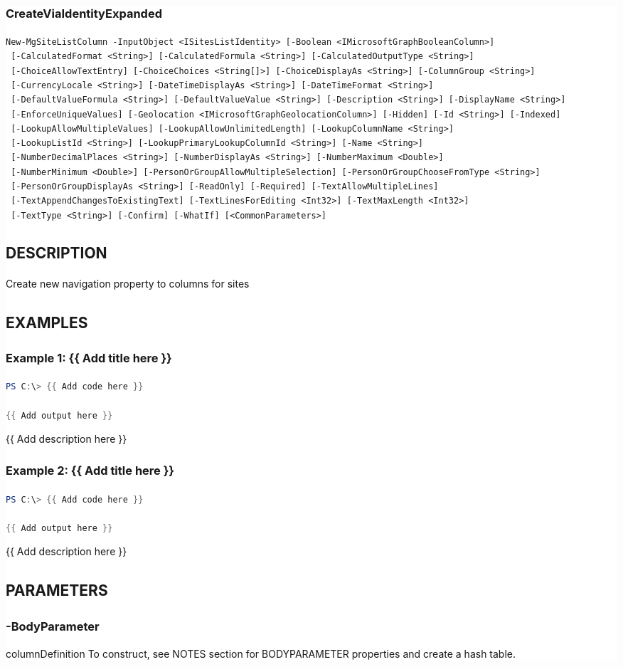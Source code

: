 ### CreateViaIdentityExpanded
```
New-MgSiteListColumn -InputObject <ISitesListIdentity> [-Boolean <IMicrosoftGraphBooleanColumn>]
 [-CalculatedFormat <String>] [-CalculatedFormula <String>] [-CalculatedOutputType <String>]
 [-ChoiceAllowTextEntry] [-ChoiceChoices <String[]>] [-ChoiceDisplayAs <String>] [-ColumnGroup <String>]
 [-CurrencyLocale <String>] [-DateTimeDisplayAs <String>] [-DateTimeFormat <String>]
 [-DefaultValueFormula <String>] [-DefaultValueValue <String>] [-Description <String>] [-DisplayName <String>]
 [-EnforceUniqueValues] [-Geolocation <IMicrosoftGraphGeolocationColumn>] [-Hidden] [-Id <String>] [-Indexed]
 [-LookupAllowMultipleValues] [-LookupAllowUnlimitedLength] [-LookupColumnName <String>]
 [-LookupListId <String>] [-LookupPrimaryLookupColumnId <String>] [-Name <String>]
 [-NumberDecimalPlaces <String>] [-NumberDisplayAs <String>] [-NumberMaximum <Double>]
 [-NumberMinimum <Double>] [-PersonOrGroupAllowMultipleSelection] [-PersonOrGroupChooseFromType <String>]
 [-PersonOrGroupDisplayAs <String>] [-ReadOnly] [-Required] [-TextAllowMultipleLines]
 [-TextAppendChangesToExistingText] [-TextLinesForEditing <Int32>] [-TextMaxLength <Int32>]
 [-TextType <String>] [-Confirm] [-WhatIf] [<CommonParameters>]
```

## DESCRIPTION
Create new navigation property to columns for sites

## EXAMPLES

### Example 1: {{ Add title here }}
```powershell
PS C:\> {{ Add code here }}

{{ Add output here }}
```

{{ Add description here }}

### Example 2: {{ Add title here }}
```powershell
PS C:\> {{ Add code here }}

{{ Add output here }}
```

{{ Add description here }}

## PARAMETERS

### -BodyParameter
columnDefinition
To construct, see NOTES section for BODYPARAMETER properties and create a hash table.
